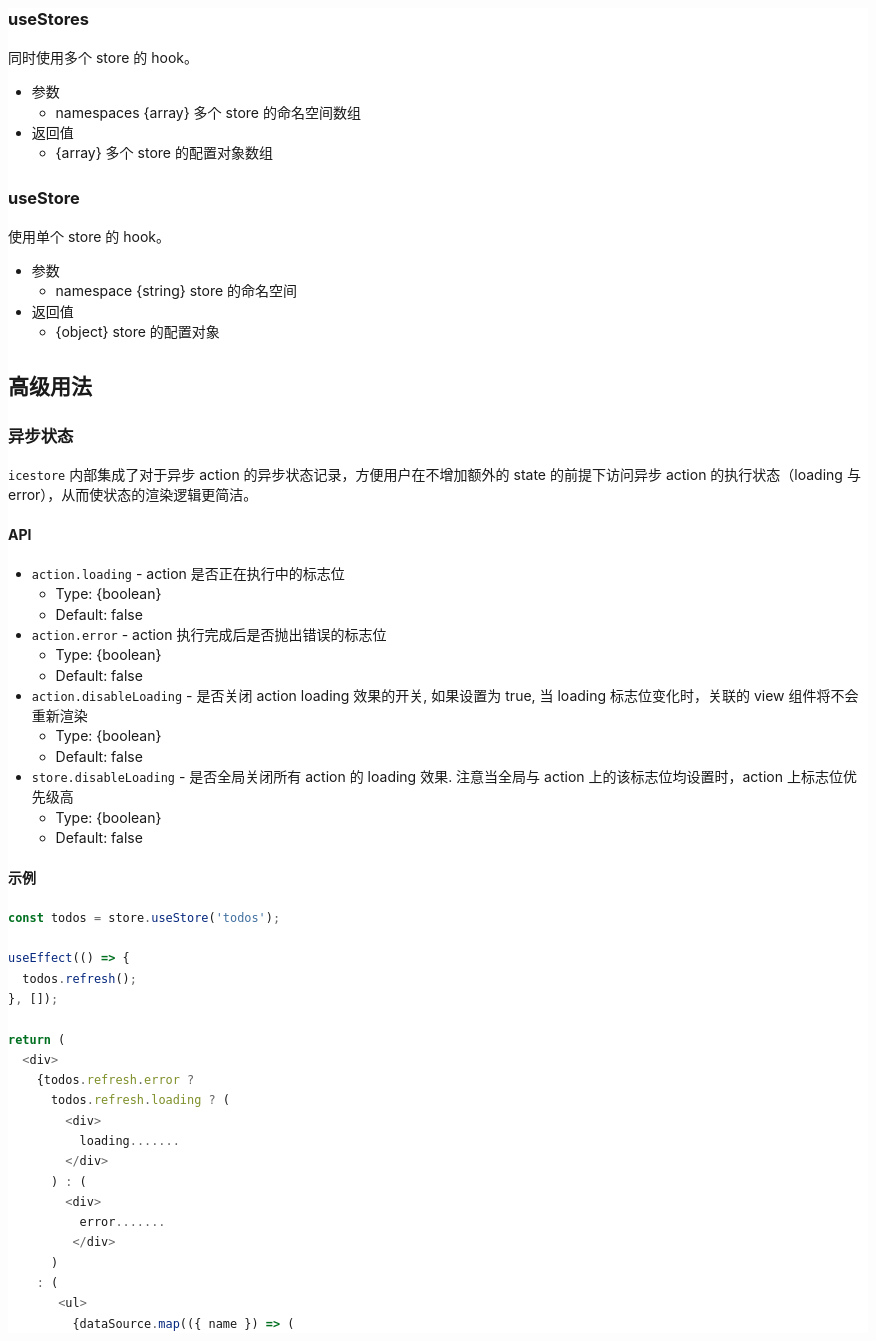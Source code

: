 ### useStores

同时使用多个 store 的 hook。

* 参数
  - namespaces {array} 多个 store 的命名空间数组
* 返回值
  - {array} 多个 store 的配置对象数组

### useStore

使用单个 store 的 hook。

* 参数
  - namespace {string} store 的命名空间
* 返回值
  - {object} store 的配置对象

## 高级用法

### 异步状态

`icestore` 内部集成了对于异步 action 的异步状态记录，方便用户在不增加额外的 state 的前提下访问异步 action 的执行状态（loading 与 error），从而使状态的渲染逻辑更简洁。

#### API

* `action.loading` - action 是否正在执行中的标志位
  - Type: {boolean}
  - Default: false
* `action.error` - action 执行完成后是否抛出错误的标志位
  - Type: {boolean}
  - Default: false
* `action.disableLoading` - 是否关闭 action loading 效果的开关, 如果设置为 true, 当 loading 标志位变化时，关联的 view 组件将不会重新渲染 
  - Type: {boolean}
  - Default: false
* `store.disableLoading` - 是否全局关闭所有 action 的 loading 效果. 注意当全局与 action 上的该标志位均设置时，action 上标志位优先级高
  - Type: {boolean}
  - Default: false


#### 示例

```javascript
const todos = store.useStore('todos');

useEffect(() => {
  todos.refresh();
}, []);

return (
  <div>
    {todos.refresh.error ? 
      todos.refresh.loading ? (
	    <div>
	      loading.......
	    </div>
      ) : (
        <div>
	      error.......
	     </div>
      ) 
    : (
       <ul>
         {dataSource.map(({ name }) => (
```